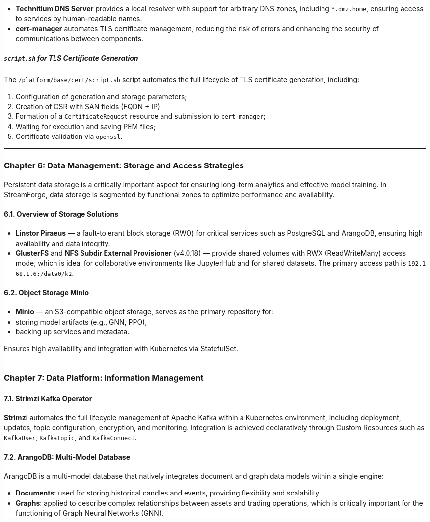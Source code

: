- **Technitium DNS Server** provides a local resolver with support for arbitrary DNS zones, including `*.dmz.home`, ensuring access to services by human-readable names.
- **cert-manager** automates TLS certificate management, reducing the risk of errors and enhancing the security of communications between components.

##### `script.sh` for TLS Certificate Generation

The `/platform/base/cert/script.sh` script automates the full lifecycle of TLS certificate generation, including:
1. Configuration of generation and storage parameters;
2. Creation of CSR with SAN fields (FQDN + IP);
3. Formation of a `CertificateRequest` resource and submission to `cert-manager`;
4. Waiting for execution and saving PEM files;
5. Certificate validation via `openssl`.

---

### Chapter 6: Data Management: Storage and Access Strategies

Persistent data storage is a critically important aspect for ensuring long-term analytics and effective model training. In StreamForge, data storage is segmented by functional zones to optimize performance and availability.

#### 6.1. Overview of Storage Solutions

- **Linstor Piraeus** — a fault-tolerant block storage (RWO) for critical services such as PostgreSQL and ArangoDB, ensuring high availability and data integrity.
- **GlusterFS** and **NFS Subdir External Provisioner** (v4.0.18) — provide shared volumes with RWX (ReadWriteMany) access mode, which is ideal for collaborative environments like JupyterHub and for shared datasets. The primary access path is `192.168.1.6:/data0/k2`.

#### 6.2. Object Storage Minio

- **Minio** — an S3-compatible object storage, serves as the primary repository for:
- storing model artifacts (e.g., GNN, PPO),
- backing up services and metadata.

Ensures high availability and integration with Kubernetes via StatefulSet.

---

### Chapter 7: Data Platform: Information Management

#### 7.1. Strimzi Kafka Operator

**Strimzi** automates the full lifecycle management of Apache Kafka within a Kubernetes environment, including deployment, updates, topic configuration, encryption, and monitoring. Integration is achieved declaratively through Custom Resources such as `KafkaUser`, `KafkaTopic`, and `KafkaConnect`.

#### 7.2. ArangoDB: Multi-Model Database

ArangoDB is a multi-model database that natively integrates document and graph data models within a single engine:
- **Documents**: used for storing historical candles and events, providing flexibility and scalability.
- **Graphs**: applied to describe complex relationships between assets and trading operations, which is critically important for the functioning of Graph Neural Networks (GNN).
